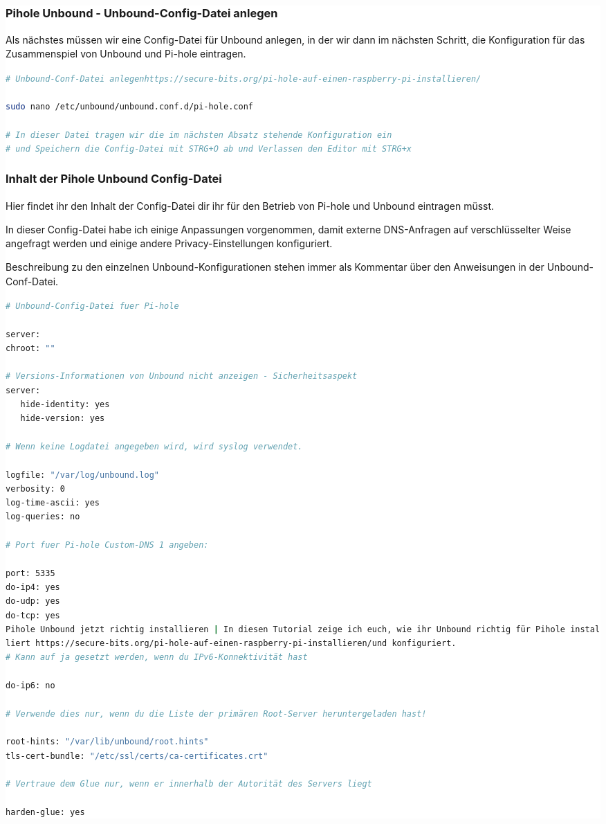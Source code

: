 ### Pihole Unbound - Unbound-Config-Datei anlegen

Als nächstes müssen wir eine Config-Datei für Unbound anlegen, in der wir dann im nächsten Schritt, die Konfiguration für das Zusammenspiel von Unbound und Pi-hole eintragen.

```bash
# Unbound-Conf-Datei anlegenhttps://secure-bits.org/pi-hole-auf-einen-raspberry-pi-installieren/

sudo nano /etc/unbound/unbound.conf.d/pi-hole.conf

# In dieser Datei tragen wir die im nächsten Absatz stehende Konfiguration ein
# und Speichern die Config-Datei mit STRG+O ab und Verlassen den Editor mit STRG+x
```

### Inhalt der Pihole Unbound Config-Datei

Hier findet ihr den Inhalt der Config-Datei dir ihr für den Betrieb von Pi-hole und Unbound eintragen müsst.

In dieser Config-Datei habe ich einige Anpassungen vorgenommen, damit externe DNS-Anfragen auf verschlüsselter Weise angefragt werden und einige andere Privacy-Einstellungen konfiguriert.

Beschreibung zu den einzelnen Unbound-Konfigurationen stehen immer als Kommentar über den Anweisungen in der Unbound-Conf-Datei.

```bash
# Unbound-Config-Datei fuer Pi-hole

server:
chroot: ""

# Versions-Informationen von Unbound nicht anzeigen - Sicherheitsaspekt
server:
   hide-identity: yes
   hide-version: yes

# Wenn keine Logdatei angegeben wird, wird syslog verwendet.

logfile: "/var/log/unbound.log"
verbosity: 0
log-time-ascii: yes
log-queries: no

# Port fuer Pi-hole Custom-DNS 1 angeben:

port: 5335
do-ip4: yes
do-udp: yes
do-tcp: yes
Pihole Unbound jetzt richtig installieren | In diesen Tutorial zeige ich euch, wie ihr Unbound richtig für Pihole installiert https://secure-bits.org/pi-hole-auf-einen-raspberry-pi-installieren/und konfiguriert.
# Kann auf ja gesetzt werden, wenn du IPv6-Konnektivität hast

do-ip6: no

# Verwende dies nur, wenn du die Liste der primären Root-Server heruntergeladen hast!

root-hints: "/var/lib/unbound/root.hints"
tls-cert-bundle: "/etc/ssl/certs/ca-certificates.crt"

# Vertraue dem Glue nur, wenn er innerhalb der Autorität des Servers liegt

harden-glue: yes

```